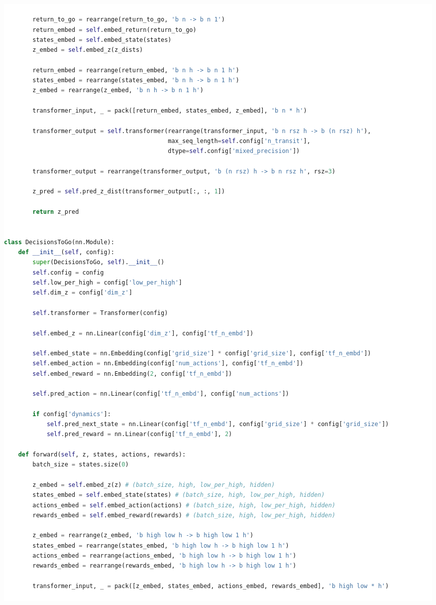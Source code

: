 ```python
            
        return_to_go = rearrange(return_to_go, 'b n -> b n 1')
        return_embed = self.embed_return(return_to_go)
        states_embed = self.embed_state(states)
        z_embed = self.embed_z(z_dists)
        
        return_embed = rearrange(return_embed, 'b n h -> b n 1 h')
        states_embed = rearrange(states_embed, 'b n h -> b n 1 h')
        z_embed = rearrange(z_embed, 'b n h -> b n 1 h')
        
        transformer_input, _ = pack([return_embed, states_embed, z_embed], 'b n * h')

        transformer_output = self.transformer(rearrange(transformer_input, 'b n rsz h -> b (n rsz) h'),
                                              max_seq_length=self.config['n_transit'],
                                              dtype=self.config['mixed_precision'])
        
        transformer_output = rearrange(transformer_output, 'b (n rsz) h -> b n rsz h', rsz=3)

        z_pred = self.pred_z_dist(transformer_output[:, :, 1])

        return z_pred


class DecisionsToGo(nn.Module):
    def __init__(self, config):
        super(DecisionsToGo, self).__init__()
        self.config = config
        self.low_per_high = config['low_per_high']
        self.dim_z = config['dim_z']
        
        self.transformer = Transformer(config)

        self.embed_z = nn.Linear(config['dim_z'], config['tf_n_embd'])

        self.embed_state = nn.Embedding(config['grid_size'] * config['grid_size'], config['tf_n_embd'])
        self.embed_action = nn.Embedding(config['num_actions'], config['tf_n_embd'])
        self.embed_reward = nn.Embedding(2, config['tf_n_embd'])

        self.pred_action = nn.Linear(config['tf_n_embd'], config['num_actions'])
        
        if config['dynamics']:
            self.pred_next_state = nn.Linear(config['tf_n_embd'], config['grid_size'] * config['grid_size'])
            self.pred_reward = nn.Linear(config['tf_n_embd'], 2)

    def forward(self, z, states, actions, rewards):
        batch_size = states.size(0)
        
        z_embed = self.embed_z(z) # (batch_size, high, low_per_high, hidden)
        states_embed = self.embed_state(states) # (batch_size, high, low_per_high, hidden)
        actions_embed = self.embed_action(actions) # (batch_size, high, low_per_high, hidden)
        rewards_embed = self.embed_reward(rewards) # (batch_size, high, low_per_high, hidden)
        
        z_embed = rearrange(z_embed, 'b high low h -> b high low 1 h')
        states_embed = rearrange(states_embed, 'b high low h -> b high low 1 h')
        actions_embed = rearrange(actions_embed, 'b high low h -> b high low 1 h')
        rewards_embed = rearrange(rewards_embed, 'b high low h -> b high low 1 h')
        
        transformer_input, _ = pack([z_embed, states_embed, actions_embed, rewards_embed], 'b high low * h')
        
```